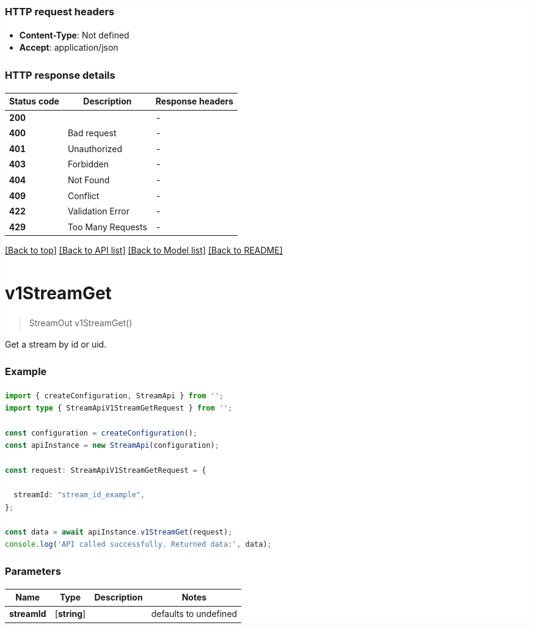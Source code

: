 ### HTTP request headers

 - **Content-Type**: Not defined
 - **Accept**: application/json


### HTTP response details
| Status code | Description | Response headers |
|-------------|-------------|------------------|
**200** |  |  -  |
**400** | Bad request |  -  |
**401** | Unauthorized |  -  |
**403** | Forbidden |  -  |
**404** | Not Found |  -  |
**409** | Conflict |  -  |
**422** | Validation Error |  -  |
**429** | Too Many Requests |  -  |

[[Back to top]](#) [[Back to API list]](README.md#documentation-for-api-endpoints) [[Back to Model list]](README.md#documentation-for-models) [[Back to README]](README.md)

# **v1StreamGet**
> StreamOut v1StreamGet()

Get a stream by id or uid.

### Example


```typescript
import { createConfiguration, StreamApi } from '';
import type { StreamApiV1StreamGetRequest } from '';

const configuration = createConfiguration();
const apiInstance = new StreamApi(configuration);

const request: StreamApiV1StreamGetRequest = {
  
  streamId: "stream_id_example",
};

const data = await apiInstance.v1StreamGet(request);
console.log('API called successfully. Returned data:', data);
```


### Parameters

Name | Type | Description  | Notes
------------- | ------------- | ------------- | -------------
 **streamId** | [**string**] |  | defaults to undefined

